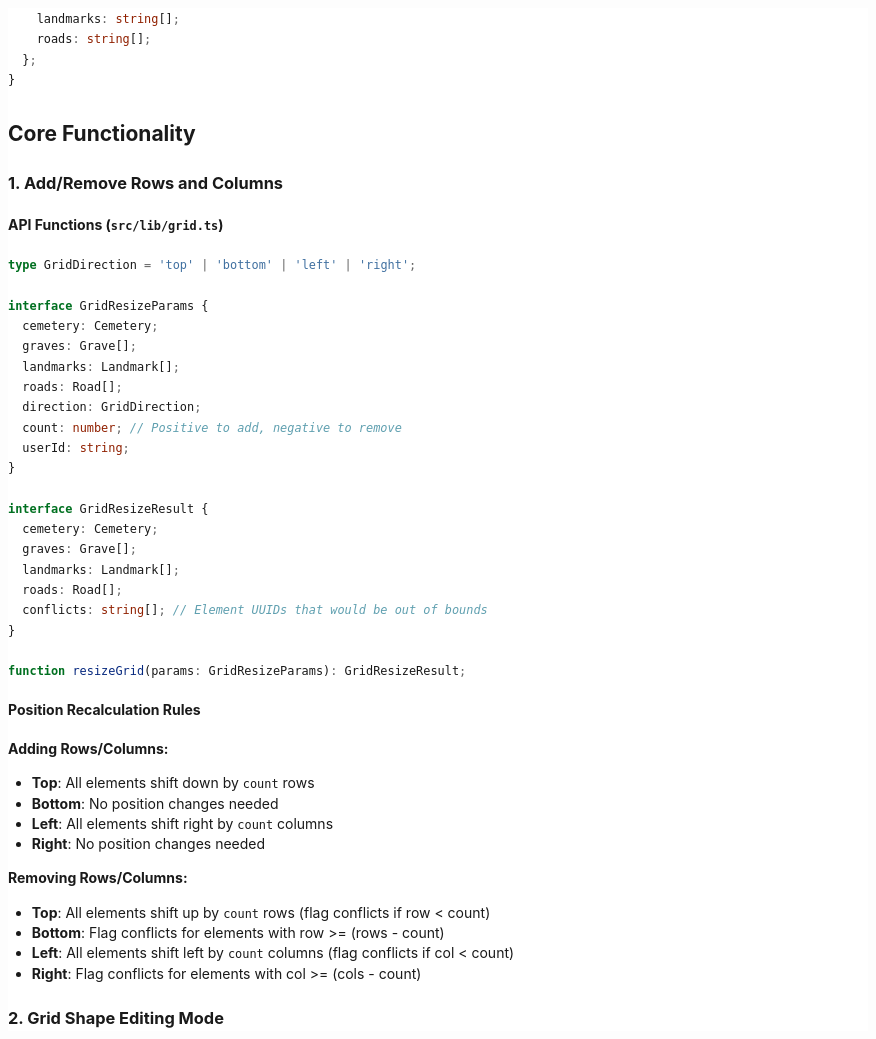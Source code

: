 ```typescript
    landmarks: string[];
    roads: string[];
  };
}
```

## Core Functionality

### 1. Add/Remove Rows and Columns

#### API Functions (`src/lib/grid.ts`)

```typescript
type GridDirection = 'top' | 'bottom' | 'left' | 'right';

interface GridResizeParams {
  cemetery: Cemetery;
  graves: Grave[];
  landmarks: Landmark[];
  roads: Road[];
  direction: GridDirection;
  count: number; // Positive to add, negative to remove
  userId: string;
}

interface GridResizeResult {
  cemetery: Cemetery;
  graves: Grave[];
  landmarks: Landmark[];
  roads: Road[];
  conflicts: string[]; // Element UUIDs that would be out of bounds
}

function resizeGrid(params: GridResizeParams): GridResizeResult;
```

#### Position Recalculation Rules

**Adding Rows/Columns:**

- **Top**: All elements shift down by `count` rows
- **Bottom**: No position changes needed
- **Left**: All elements shift right by `count` columns
- **Right**: No position changes needed

**Removing Rows/Columns:**

- **Top**: All elements shift up by `count` rows (flag conflicts if row < count)
- **Bottom**: Flag conflicts for elements with row >= (rows - count)
- **Left**: All elements shift left by `count` columns (flag conflicts if col < count)
- **Right**: Flag conflicts for elements with col >= (cols - count)

### 2. Grid Shape Editing Mode
